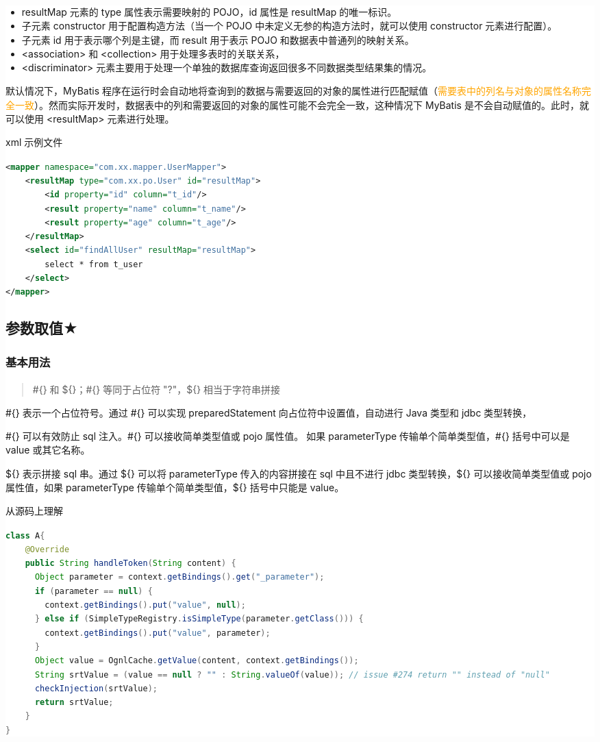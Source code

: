 - resultMap 元素的 type 属性表示需要映射的 POJO，id 属性是 resultMap 的唯一标识。
- 子元素 constructor 用于配置构造方法（当一个 POJO 中未定义无参的构造方法时，就可以使用 constructor 元素进行配置）。
- 子元素 id 用于表示哪个列是主键，而 result 用于表示 POJO 和数据表中普通列的映射关系。
- \<association\> 和 \<collection\> 用于处理多表时的关联关系，
- <discriminator\> 元素主要用于处理一个单独的数据库查询返回很多不同数据类型结果集的情况。

默认情况下，MyBatis 程序在运行时会自动地将查询到的数据与需要返回的对象的属性进行匹配赋值（<span style="color:orange">需要表中的列名与对象的属性名称完全一致</span>）。然而实际开发时，数据表中的列和需要返回的对象的属性可能不会完全一致，这种情况下 MyBatis 是不会自动赋值的。此时，就可以使用 \<resultMap\> 元素进行处理。

xml 示例文件

```xml
<mapper namespace="com.xx.mapper.UserMapper">
    <resultMap type="com.xx.po.User" id="resultMap">
        <id property="id" column="t_id"/>
        <result property="name" column="t_name"/>
        <result property="age" column="t_age"/>
    </resultMap>
    <select id="findAllUser" resultMap="resultMap">
        select * from t_user
    </select>
</mapper>
```

## 参数取值★

### 基本用法

> #{} 和 ${}；#{} 等同于占位符 "?"，\${} 相当于字符串拼接

#{} 表示一个占位符号。通过 #{} 可以实现 preparedStatement 向占位符中设置值，自动进行 Java 类型和 jdbc 类型转换，

#{} 可以有效防止 sql 注入。#{} 可以接收简单类型值或  pojo 属性值。 如果 parameterType 传输单个简单类型值，#{} 括号中可以是 value 或其它名称。

\${} 表示拼接 sql 串。通过 \${} 可以将 parameterType 传入的内容拼接在 sql 中且不进行 jdbc 类型转换，\${} 可以接收简单类型值或 pojo 属性值，如果 parameterType 传输单个简单类型值，\${} 括号中只能是 value。

从源码上理解

```java
class A{
    @Override
    public String handleToken(String content) {
      Object parameter = context.getBindings().get("_parameter");
      if (parameter == null) {
        context.getBindings().put("value", null);
      } else if (SimpleTypeRegistry.isSimpleType(parameter.getClass())) {
        context.getBindings().put("value", parameter);
      }
      Object value = OgnlCache.getValue(content, context.getBindings());
      String srtValue = (value == null ? "" : String.valueOf(value)); // issue #274 return "" instead of "null"
      checkInjection(srtValue);
      return srtValue;
    }
}
```
